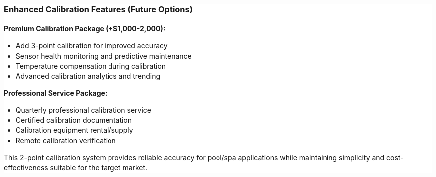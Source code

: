 ### Enhanced Calibration Features (Future Options)

**Premium Calibration Package (+$1,000-2,000):**
- Add 3-point calibration for improved accuracy
- Sensor health monitoring and predictive maintenance
- Temperature compensation during calibration
- Advanced calibration analytics and trending

**Professional Service Package:**
- Quarterly professional calibration service
- Certified calibration documentation
- Calibration equipment rental/supply
- Remote calibration verification

This 2-point calibration system provides reliable accuracy for pool/spa applications while maintaining simplicity and cost-effectiveness suitable for the target market.